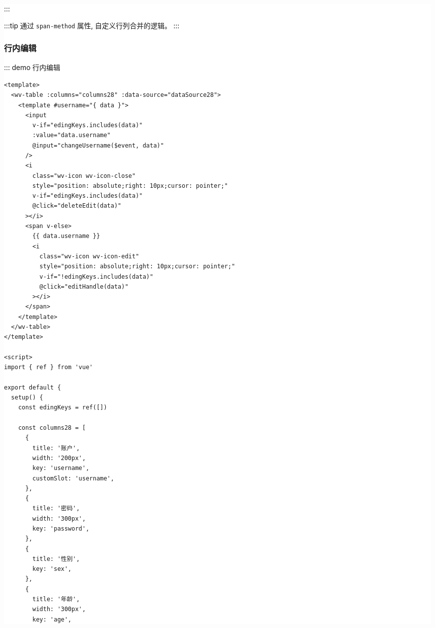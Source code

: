:::

:::tip
通过 `span-method` 属性, 自定义行列合并的逻辑。
:::

### 行内编辑

::: demo 行内编辑

```vue
<template>
  <wv-table :columns="columns28" :data-source="dataSource28">
    <template #username="{ data }">
      <input
        v-if="edingKeys.includes(data)"
        :value="data.username"
        @input="changeUsername($event, data)"
      />
      <i
        class="wv-icon wv-icon-close"
        style="position: absolute;right: 10px;cursor: pointer;"
        v-if="edingKeys.includes(data)"
        @click="deleteEdit(data)"
      ></i>
      <span v-else>
        {{ data.username }}
        <i
          class="wv-icon wv-icon-edit"
          style="position: absolute;right: 10px;cursor: pointer;"
          v-if="!edingKeys.includes(data)"
          @click="editHandle(data)"
        ></i>
      </span>
    </template>
  </wv-table>
</template>

<script>
import { ref } from 'vue'

export default {
  setup() {
    const edingKeys = ref([])

    const columns28 = [
      {
        title: '账户',
        width: '200px',
        key: 'username',
        customSlot: 'username',
      },
      {
        title: '密码',
        width: '300px',
        key: 'password',
      },
      {
        title: '性别',
        key: 'sex',
      },
      {
        title: '年龄',
        width: '300px',
        key: 'age',
```